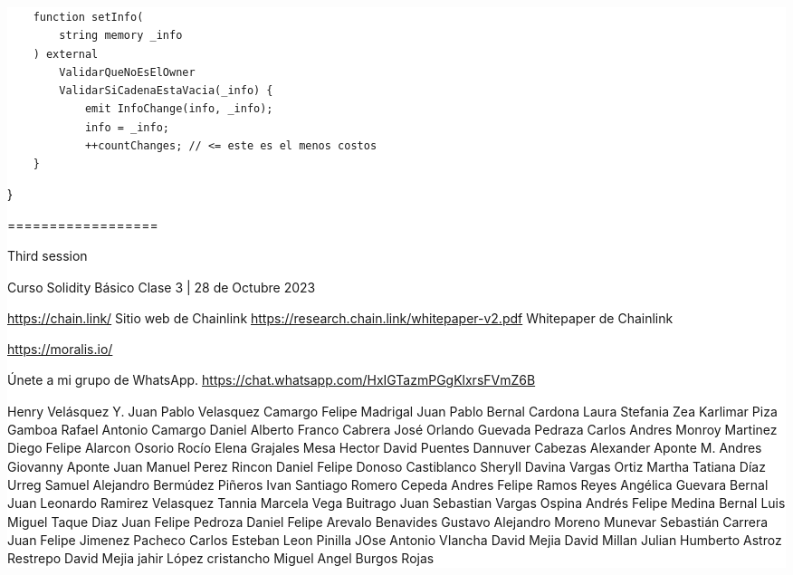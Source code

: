         function setInfo(
            string memory _info
        ) external  
            ValidarQueNoEsElOwner 
            ValidarSiCadenaEstaVacia(_info) {
                emit InfoChange(info, _info);
                info = _info;
                ++countChanges; // <= este es el menos costos
        }

}

==================

Third session

Curso Solidity Básico Clase 3 | 28 de Octubre 2023


https://chain.link/ Sitio web de Chainlink
https://research.chain.link/whitepaper-v2.pdf Whitepaper de Chainlink

https://moralis.io/ 

Únete a mi grupo de WhatsApp. https://chat.whatsapp.com/HxIGTazmPGgKlxrsFVmZ6B

Henry Velásquez Y.
Juan Pablo Velasquez Camargo
Felipe Madrigal
Juan Pablo Bernal Cardona
Laura Stefania Zea
Karlimar Piza Gamboa
Rafael Antonio Camargo
Daniel Alberto Franco Cabrera
José Orlando Guevada Pedraza
Carlos Andres Monroy Martinez
Diego Felipe Alarcon Osorio
Rocío Elena Grajales Mesa
Hector David Puentes
Dannuver Cabezas
Alexander Aponte M.
Andres Giovanny Aponte
Juan Manuel Perez Rincon
Daniel Felipe Donoso Castiblanco
Sheryll Davina Vargas Ortiz
Martha Tatiana Díaz Urreg
Samuel Alejandro Bermúdez Piñeros
Ivan Santiago Romero Cepeda
Andres Felipe Ramos Reyes
Angélica Guevara Bernal
Juan Leonardo Ramirez Velasquez
Tannia Marcela Vega Buitrago
Juan Sebastian Vargas Ospina
Andrés Felipe Medina Bernal
Luis Miguel Taque Diaz
Juan Felipe Pedroza
Daniel Felipe Arevalo Benavides
Gustavo Alejandro Moreno Munevar
Sebastián Carrera
Juan Felipe Jimenez Pacheco
Carlos Esteban Leon Pinilla
JOse Antonio VIancha
David Mejia
David Millan
Julian Humberto Astroz Restrepo
David Mejia
jahir López cristancho
Miguel Angel Burgos Rojas